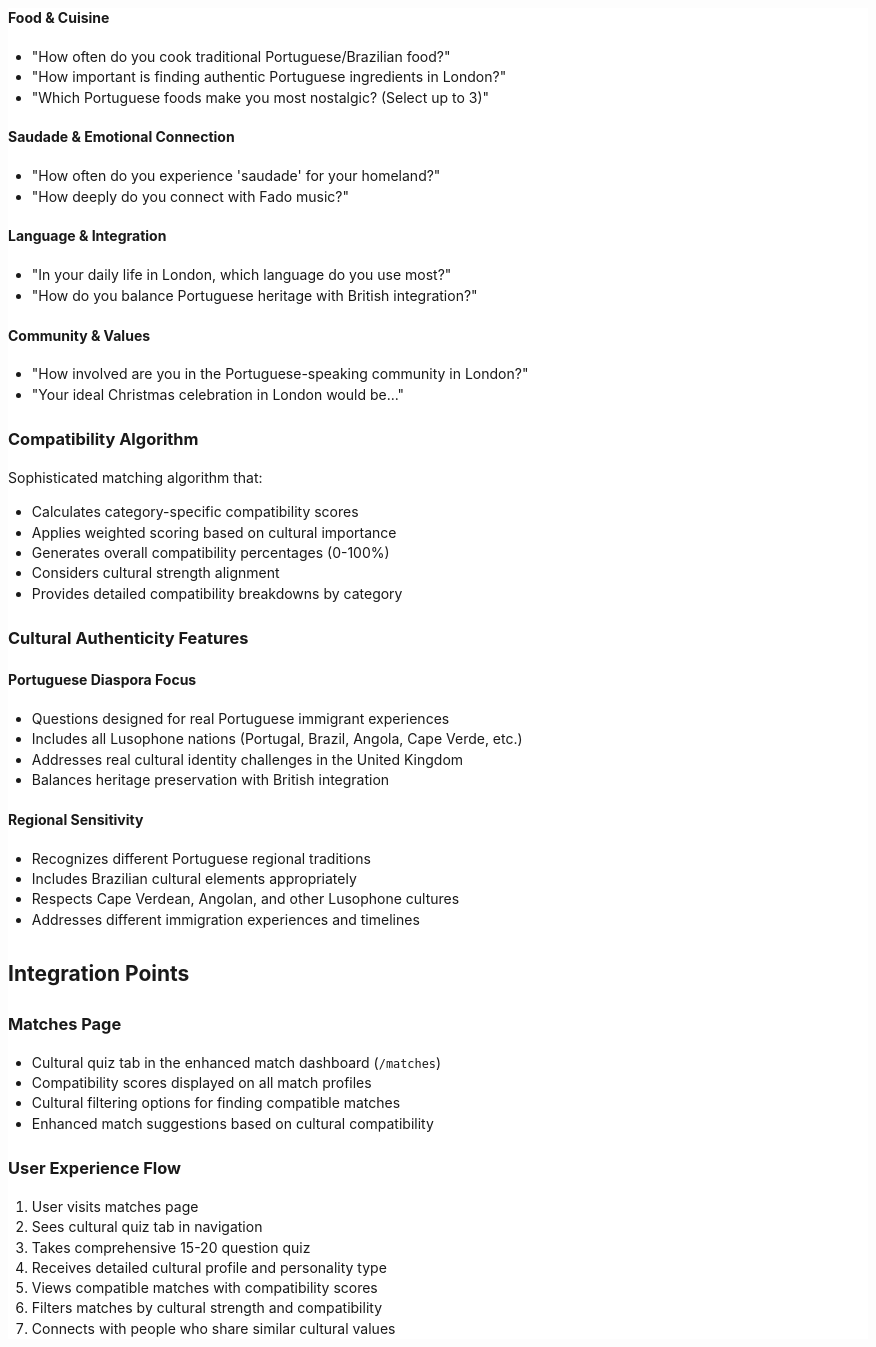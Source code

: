 #### Food & Cuisine
- "How often do you cook traditional Portuguese/Brazilian food?"
- "How important is finding authentic Portuguese ingredients in London?"
- "Which Portuguese foods make you most nostalgic? (Select up to 3)"

#### Saudade & Emotional Connection
- "How often do you experience 'saudade' for your homeland?"
- "How deeply do you connect with Fado music?"

#### Language & Integration
- "In your daily life in London, which language do you use most?"
- "How do you balance Portuguese heritage with British integration?"

#### Community & Values
- "How involved are you in the Portuguese-speaking community in London?"
- "Your ideal Christmas celebration in London would be..."

### Compatibility Algorithm

Sophisticated matching algorithm that:
- Calculates category-specific compatibility scores
- Applies weighted scoring based on cultural importance
- Generates overall compatibility percentages (0-100%)
- Considers cultural strength alignment
- Provides detailed compatibility breakdowns by category

### Cultural Authenticity Features

#### Portuguese Diaspora Focus
- Questions designed for real Portuguese immigrant experiences
- Includes all Lusophone nations (Portugal, Brazil, Angola, Cape Verde, etc.)
- Addresses real cultural identity challenges in the United Kingdom
- Balances heritage preservation with British integration

#### Regional Sensitivity
- Recognizes different Portuguese regional traditions
- Includes Brazilian cultural elements appropriately
- Respects Cape Verdean, Angolan, and other Lusophone cultures
- Addresses different immigration experiences and timelines

## Integration Points

### Matches Page
- Cultural quiz tab in the enhanced match dashboard (`/matches`)
- Compatibility scores displayed on all match profiles
- Cultural filtering options for finding compatible matches
- Enhanced match suggestions based on cultural compatibility

### User Experience Flow
1. User visits matches page
2. Sees cultural quiz tab in navigation
3. Takes comprehensive 15-20 question quiz
4. Receives detailed cultural profile and personality type
5. Views compatible matches with compatibility scores
6. Filters matches by cultural strength and compatibility
7. Connects with people who share similar cultural values
